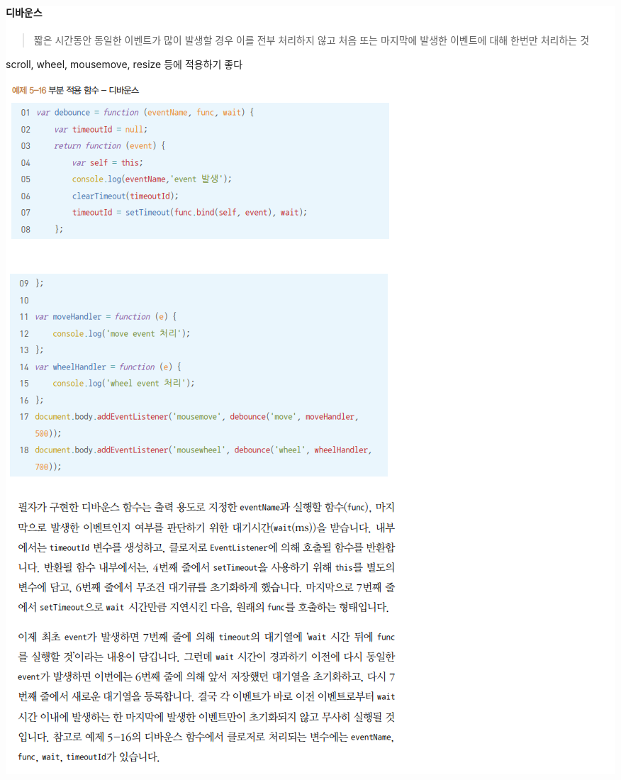 #### 디바운스

> 짧은 시간동안 동일한 이벤트가 많이 발생할 경우 이를 전부 처리하지 않고 처음 또는 마지막에 발생한 이벤트에 대해 한번만 처리하는 것

scroll, wheel, mousemove, resize 등에 적용하기 좋다

![image-20210722180257171](05.클로저.assets/image-20210722180257171.png)

![image-20210722180304843](05.클로저.assets/image-20210722180304843.png)

![image-20210722180355484](05.클로저.assets/image-20210722180355484.png)

